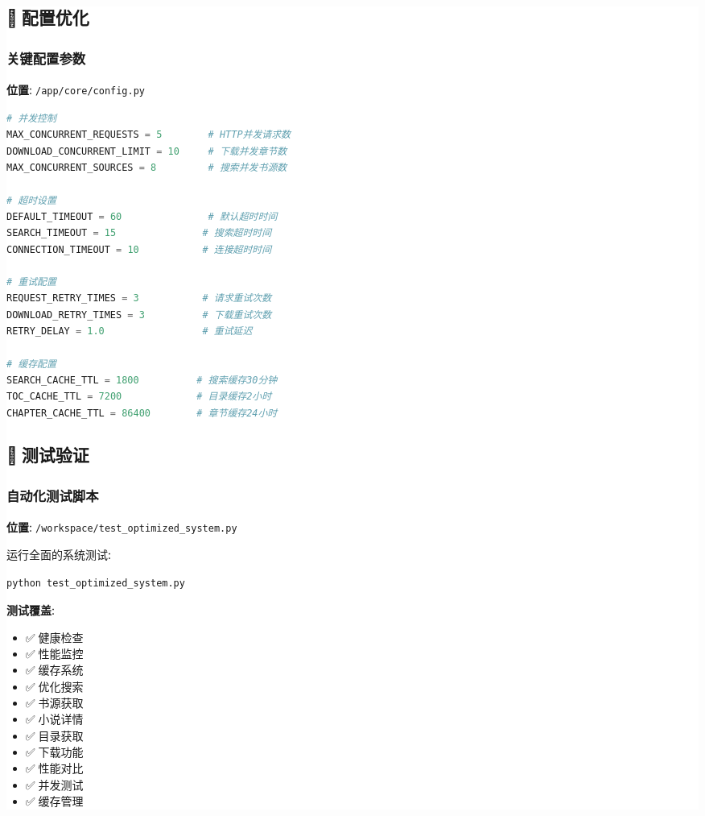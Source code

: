 ## 🔧 配置优化

### 关键配置参数

**位置**: `/app/core/config.py`

```python
# 并发控制
MAX_CONCURRENT_REQUESTS = 5        # HTTP并发请求数
DOWNLOAD_CONCURRENT_LIMIT = 10     # 下载并发章节数
MAX_CONCURRENT_SOURCES = 8         # 搜索并发书源数

# 超时设置
DEFAULT_TIMEOUT = 60               # 默认超时时间
SEARCH_TIMEOUT = 15               # 搜索超时时间
CONNECTION_TIMEOUT = 10           # 连接超时时间

# 重试配置
REQUEST_RETRY_TIMES = 3           # 请求重试次数
DOWNLOAD_RETRY_TIMES = 3          # 下载重试次数
RETRY_DELAY = 1.0                 # 重试延迟

# 缓存配置
SEARCH_CACHE_TTL = 1800          # 搜索缓存30分钟
TOC_CACHE_TTL = 7200             # 目录缓存2小时
CHAPTER_CACHE_TTL = 86400        # 章节缓存24小时
```

## 🧪 测试验证

### 自动化测试脚本

**位置**: `/workspace/test_optimized_system.py`

运行全面的系统测试:

```bash
python test_optimized_system.py
```

**测试覆盖**:
- ✅ 健康检查
- ✅ 性能监控
- ✅ 缓存系统
- ✅ 优化搜索
- ✅ 书源获取
- ✅ 小说详情
- ✅ 目录获取
- ✅ 下载功能
- ✅ 性能对比
- ✅ 并发测试
- ✅ 缓存管理

